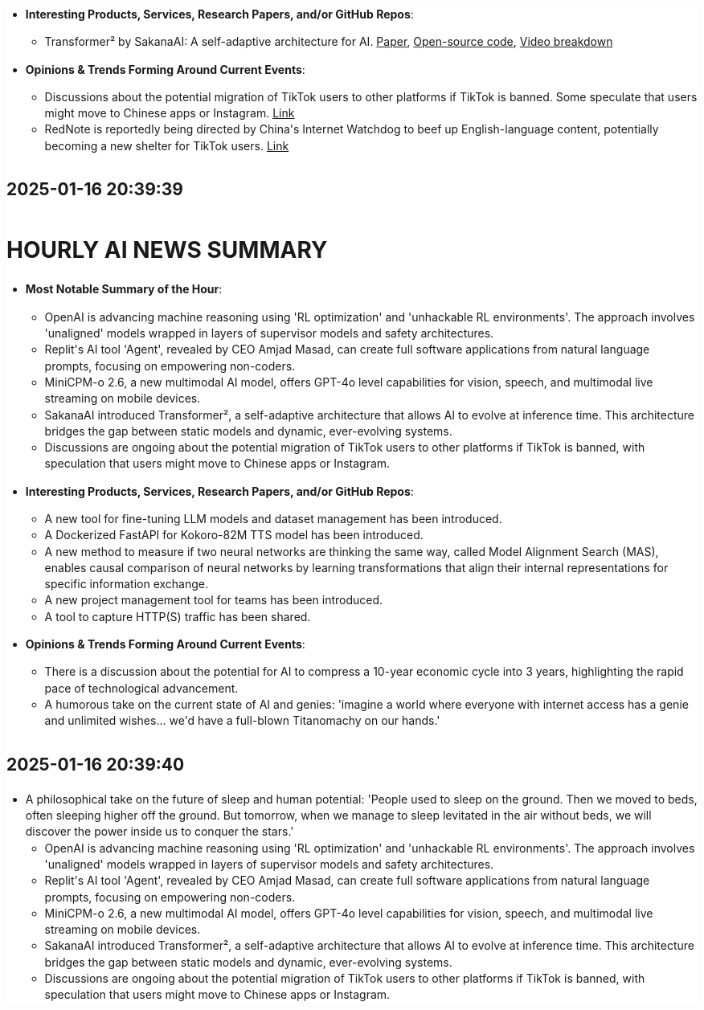 - **Interesting Products, Services, Research Papers, and/or GitHub Repos**:
  - Transformer² by SakanaAI: A self-adaptive architecture for AI. [Paper](https://t.co/QA4hqxV1PF), [Open-source code](https://t.co/SNfXU8o7iL), [Video breakdown](https://t.co/uPkGm9scYg)

- **Opinions & Trends Forming Around Current Events**:
  - Discussions about the potential migration of TikTok users to other platforms if TikTok is banned. Some speculate that users might move to Chinese apps or Instagram. [Link](https://x.com/i/web/status/1879935548384825545)
  - RedNote is reportedly being directed by China's Internet Watchdog to beef up English-language content, potentially becoming a new shelter for TikTok users. [Link](https://x.com/i/web/status/1879935486334308717)

## 2025-01-16 20:39:39

# HOURLY AI NEWS SUMMARY

- **Most Notable Summary of the Hour**:
  - OpenAI is advancing machine reasoning using 'RL optimization' and 'unhackable RL environments'. The approach involves 'unaligned' models wrapped in layers of supervisor models and safety architectures.
  - Replit's AI tool 'Agent', revealed by CEO Amjad Masad, can create full software applications from natural language prompts, focusing on empowering non-coders.
  - MiniCPM-o 2.6, a new multimodal AI model, offers GPT-4o level capabilities for vision, speech, and multimodal live streaming on mobile devices.
  - SakanaAI introduced Transformer², a self-adaptive architecture that allows AI to evolve at inference time. This architecture bridges the gap between static models and dynamic, ever-evolving systems.
  - Discussions are ongoing about the potential migration of TikTok users to other platforms if TikTok is banned, with speculation that users might move to Chinese apps or Instagram.

- **Interesting Products, Services, Research Papers, and/or GitHub Repos**:
  - A new tool for fine-tuning LLM models and dataset management has been introduced.
  - A Dockerized FastAPI for Kokoro-82M TTS model has been introduced.
  - A new method to measure if two neural networks are thinking the same way, called Model Alignment Search (MAS), enables causal comparison of neural networks by learning transformations that align their internal representations for specific information exchange.
  - A new project management tool for teams has been introduced.
  - A tool to capture HTTP(S) traffic has been shared.

- **Opinions & Trends Forming Around Current Events**:
  - There is a discussion about the potential for AI to compress a 10-year economic cycle into 3 years, highlighting the rapid pace of technological advancement.
  - A humorous take on the current state of AI and genies: 'imagine a world where everyone with internet access has a genie and unlimited wishes... we'd have a full-blown Titanomachy on our hands.'

## 2025-01-16 20:39:40

- A philosophical take on the future of sleep and human potential: 'People used to sleep on the ground. Then we moved to beds, often sleeping higher off the ground. But tomorrow, when we manage to sleep levitated in the air without beds, we will discover the power inside us to conquer the stars.'
  - OpenAI is advancing machine reasoning using 'RL optimization' and 'unhackable RL environments'. The approach involves 'unaligned' models wrapped in layers of supervisor models and safety architectures.
  - Replit's AI tool 'Agent', revealed by CEO Amjad Masad, can create full software applications from natural language prompts, focusing on empowering non-coders.
  - MiniCPM-o 2.6, a new multimodal AI model, offers GPT-4o level capabilities for vision, speech, and multimodal live streaming on mobile devices.
  - SakanaAI introduced Transformer², a self-adaptive architecture that allows AI to evolve at inference time. This architecture bridges the gap between static models and dynamic, ever-evolving systems.
  - Discussions are ongoing about the potential migration of TikTok users to other platforms if TikTok is banned, with speculation that users might move to Chinese apps or Instagram.
